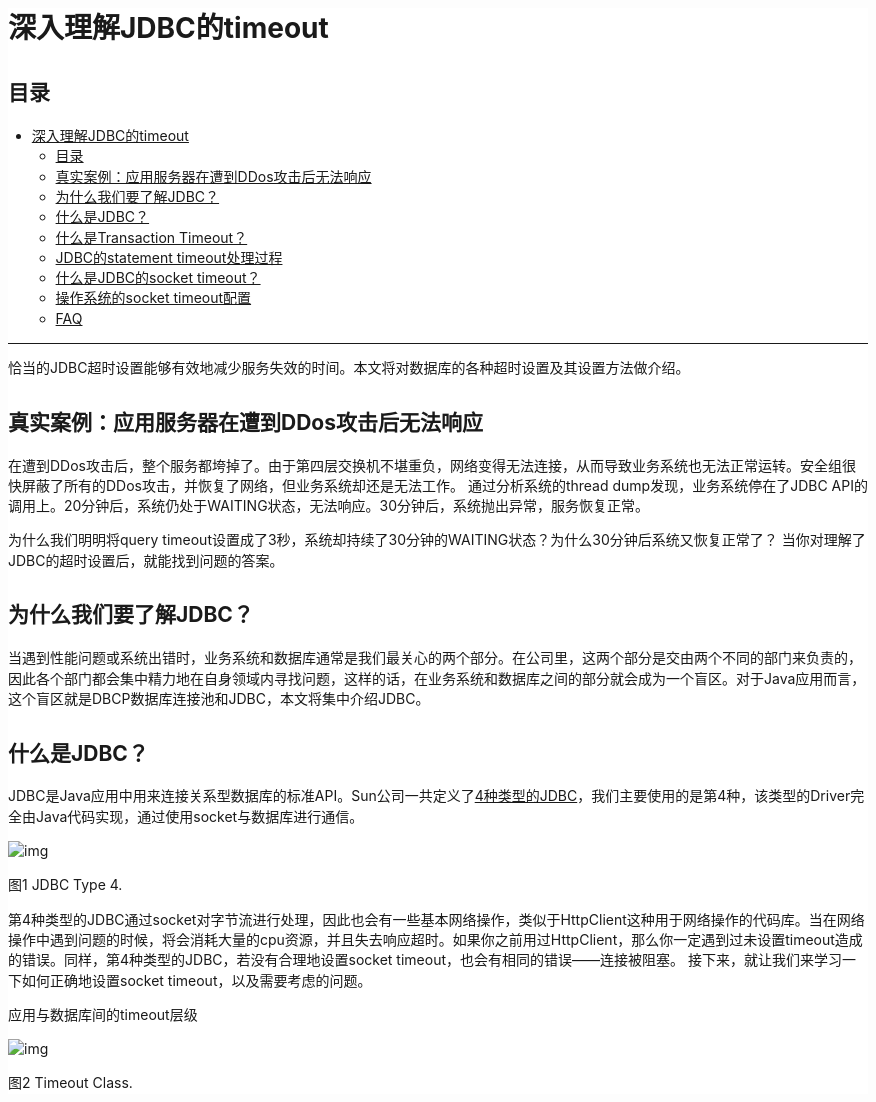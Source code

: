 # 深入理解JDBC的timeout

## 目录

- [深入理解JDBC的timeout](#深入理解jdbc的timeout)
  - [目录](#目录)
  - [真实案例：应用服务器在遭到DDos攻击后无法响应](#真实案例应用服务器在遭到ddos攻击后无法响应)
  - [为什么我们要了解JDBC？](#为什么我们要了解jdbc)
  - [什么是JDBC？](#什么是jdbc)
  - [什么是Transaction Timeout？](#什么是transaction-timeout)
  - [JDBC的statement timeout处理过程](#jdbc的statement-timeout处理过程)
  - [什么是JDBC的socket timeout？](#什么是jdbc的socket-timeout)
  - [操作系统的socket timeout配置](#操作系统的socket-timeout配置)
  - [FAQ](#faq)

---

恰当的JDBC超时设置能够有效地减少服务失效的时间。本文将对数据库的各种超时设置及其设置方法做介绍。 

## 真实案例：应用服务器在遭到DDos攻击后无法响应

在遭到DDos攻击后，整个服务都垮掉了。由于第四层交换机不堪重负，网络变得无法连接，从而导致业务系统也无法正常运转。安全组很快屏蔽了所有的DDos攻击，并恢复了网络，但业务系统却还是无法工作。 通过分析系统的thread dump发现，业务系统停在了JDBC API的调用上。20分钟后，系统仍处于WAITING状态，无法响应。30分钟后，系统抛出异常，服务恢复正常。 

为什么我们明明将query timeout设置成了3秒，系统却持续了30分钟的WAITING状态？为什么30分钟后系统又恢复正常了？ 当你对理解了JDBC的超时设置后，就能找到问题的答案。 

## 为什么我们要了解JDBC？
当遇到性能问题或系统出错时，业务系统和数据库通常是我们最关心的两个部分。在公司里，这两个部分是交由两个不同的部门来负责的，因此各个部门都会集中精力地在自身领域内寻找问题，这样的话，在业务系统和数据库之间的部分就会成为一个盲区。对于Java应用而言，这个盲区就是DBCP数据库连接池和JDBC，本文将集中介绍JDBC。 

## 什么是JDBC？

JDBC是Java应用中用来连接关系型数据库的标准API。Sun公司一共定义了[4种类型的JDBC](http://en.wikipedia.org/wiki/JDBC_driver)，我们主要使用的是第4种，该类型的Driver完全由Java代码实现，通过使用socket与数据库进行通信。 

![img](http://www.cubrid.org/files/attach/images/220547/584/303/jdbc-type-4.png)

 

图1 JDBC Type 4.

第4种类型的JDBC通过socket对字节流进行处理，因此也会有一些基本网络操作，类似于HttpClient这种用于网络操作的代码库。当在网络操作中遇到问题的时候，将会消耗大量的cpu资源，并且失去响应超时。如果你之前用过HttpClient，那么你一定遇到过未设置timeout造成的错误。同样，第4种类型的JDBC，若没有合理地设置socket timeout，也会有相同的错误——连接被阻塞。 
接下来，就让我们来学习一下如何正确地设置socket timeout，以及需要考虑的问题。 

应用与数据库间的timeout层级 

![img](http://www.cubrid.org/files/attach/images/220547/584/303/timeout-class.png)

 

图2 Timeout Class.
